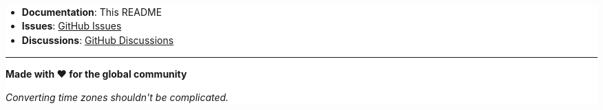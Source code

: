 - **Documentation**: This README
- **Issues**: [GitHub Issues](https://github.com/YOUR_USERNAME/timezone-project/issues)
- **Discussions**: [GitHub Discussions](https://github.com/YOUR_USERNAME/timezone-project/discussions)

---

**Made with ❤️ for the global community**

*Converting time zones shouldn't be complicated.*